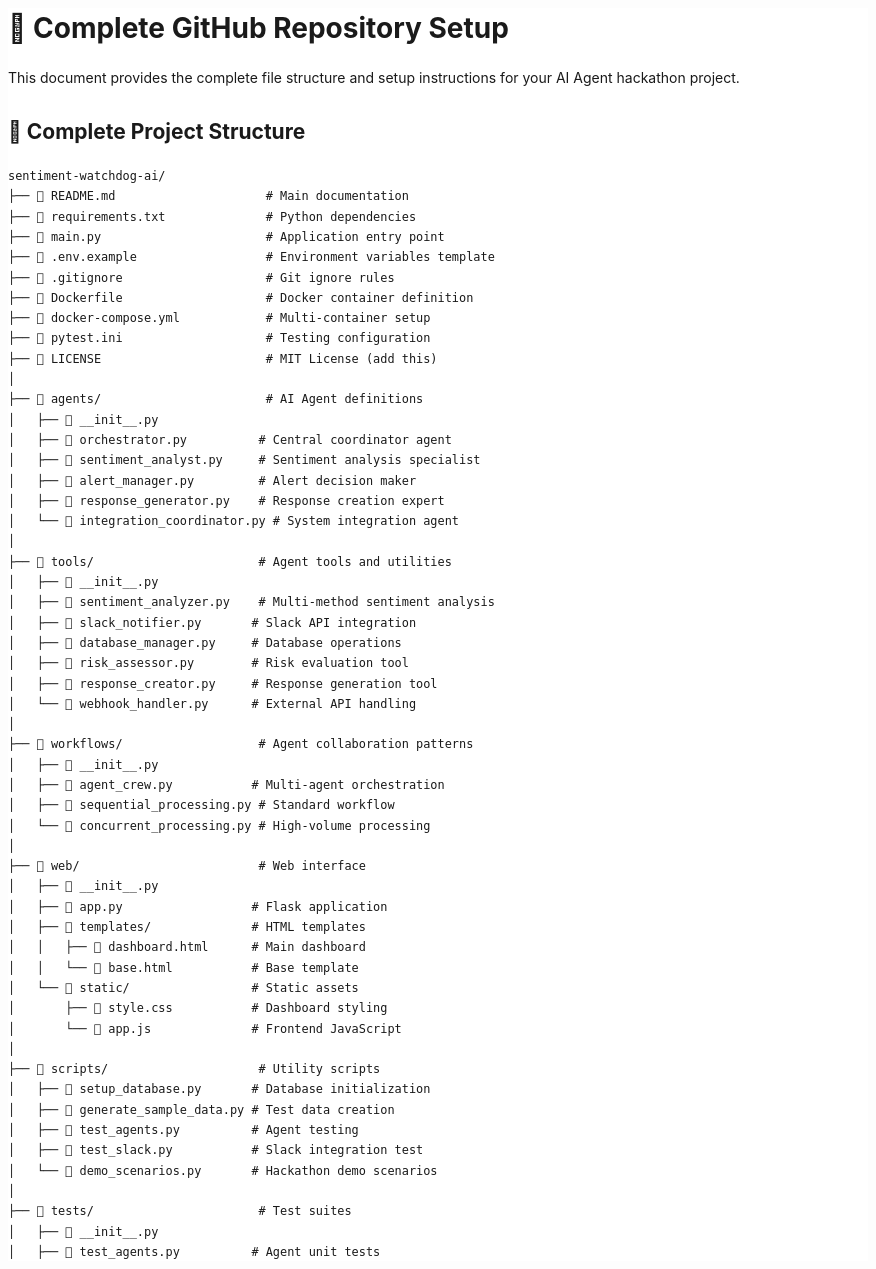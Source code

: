 # 🚀 Complete GitHub Repository Setup

This document provides the complete file structure and setup instructions for your AI Agent hackathon project.

## 📂 Complete Project Structure

```
sentiment-watchdog-ai/
├── 📄 README.md                     # Main documentation
├── 📄 requirements.txt              # Python dependencies  
├── 📄 main.py                       # Application entry point
├── 📄 .env.example                  # Environment variables template
├── 📄 .gitignore                    # Git ignore rules
├── 📄 Dockerfile                    # Docker container definition
├── 📄 docker-compose.yml            # Multi-container setup
├── 📄 pytest.ini                    # Testing configuration
├── 📄 LICENSE                       # MIT License (add this)
│
├── 📁 agents/                       # AI Agent definitions
│   ├── 📄 __init__.py
│   ├── 📄 orchestrator.py          # Central coordinator agent
│   ├── 📄 sentiment_analyst.py     # Sentiment analysis specialist
│   ├── 📄 alert_manager.py         # Alert decision maker
│   ├── 📄 response_generator.py    # Response creation expert
│   └── 📄 integration_coordinator.py # System integration agent
│
├── 📁 tools/                       # Agent tools and utilities
│   ├── 📄 __init__.py
│   ├── 📄 sentiment_analyzer.py    # Multi-method sentiment analysis
│   ├── 📄 slack_notifier.py       # Slack API integration
│   ├── 📄 database_manager.py     # Database operations
│   ├── 📄 risk_assessor.py        # Risk evaluation tool
│   ├── 📄 response_creator.py     # Response generation tool
│   └── 📄 webhook_handler.py      # External API handling
│
├── 📁 workflows/                   # Agent collaboration patterns
│   ├── 📄 __init__.py
│   ├── 📄 agent_crew.py           # Multi-agent orchestration
│   ├── 📄 sequential_processing.py # Standard workflow
│   └── 📄 concurrent_processing.py # High-volume processing
│
├── 📁 web/                         # Web interface
│   ├── 📄 __init__.py
│   ├── 📄 app.py                  # Flask application
│   ├── 📁 templates/              # HTML templates
│   │   ├── 📄 dashboard.html      # Main dashboard
│   │   └── 📄 base.html           # Base template
│   └── 📁 static/                 # Static assets
│       ├── 📄 style.css           # Dashboard styling
│       └── 📄 app.js              # Frontend JavaScript
│
├── 📁 scripts/                     # Utility scripts
│   ├── 📄 setup_database.py       # Database initialization
│   ├── 📄 generate_sample_data.py # Test data creation
│   ├── 📄 test_agents.py          # Agent testing
│   ├── 📄 test_slack.py           # Slack integration test
│   └── 📄 demo_scenarios.py       # Hackathon demo scenarios
│
├── 📁 tests/                       # Test suites
│   ├── 📄 __init__.py
│   ├── 📄 test_agents.py          # Agent unit tests
```